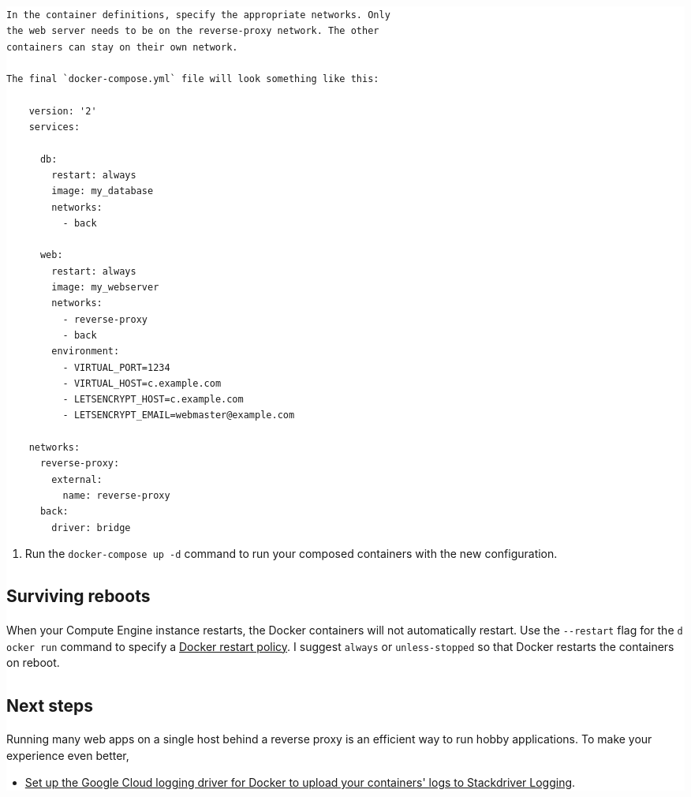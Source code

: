     In the container definitions, specify the appropriate networks. Only
    the web server needs to be on the reverse-proxy network. The other
    containers can stay on their own network.
    
    The final `docker-compose.yml` file will look something like this:
    
        version: '2'
        services:

          db:
            restart: always
            image: my_database
            networks:
              - back

          web:
            restart: always
            image: my_webserver
            networks:
              - reverse-proxy
              - back
            environment:
              - VIRTUAL_PORT=1234
              - VIRTUAL_HOST=c.example.com
              - LETSENCRYPT_HOST=c.example.com
              - LETSENCRYPT_EMAIL=webmaster@example.com
    
        networks:
          reverse-proxy:
            external:
              name: reverse-proxy
          back:
            driver: bridge
   
1.  Run the `docker-compose up -d` command to run your composed containers
    with the new configuration.

## Surviving reboots

When your Compute Engine instance restarts, the Docker containers will not
automatically restart. Use the `--restart` flag for the `docker run` command to
specify a [Docker restart
policy](https://docs.docker.com/engine/reference/run/#restart-policies---restart).
I suggest `always` or `unless-stopped` so that Docker restarts the containers
on reboot.

## Next steps

Running many web apps on a single host behind a reverse proxy is an efficient
way to run hobby applications. To make your experience even better,

- [Set up the Google Cloud logging driver for Docker to upload your containers'
  logs to Stackdriver
  Logging](/community/tutorials/docker-gcplogs-driver).
